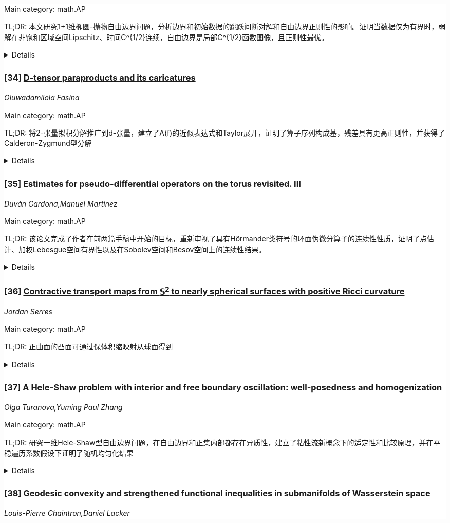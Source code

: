 Main category: math.AP

TL;DR: 本文研究1+1维椭圆-抛物自由边界问题，分析边界和初始数据的跳跃间断对解和自由边界正则性的影响。证明当数据仅为有界时，弱解在非饱和区域空间Lipschitz、时间C^{1/2}连续，自由边界是局部C^{1/2}函数图像，且正则性最优。


<details><summary>Details</summary></details>


### [34] [D-tensor paraproducts and its caricatures](https://arxiv.org/abs/2508.13322)
*Oluwadamilola Fasina*

Main category: math.AP

TL;DR: 将2-张量拟积分解推广到d-张量，建立了A(f)的近似表达式和Taylor展开，证明了算子序列构成基，残差具有更高正则性，并获得了Calderon-Zygmund型分解


<details><summary>Details</summary></details>


### [35] [Estimates for pseudo-differential operators on the torus revisited. III](https://arxiv.org/abs/2508.13338)
*Duván Cardona,Manuel Martínez*

Main category: math.AP

TL;DR: 该论文完成了作者在前两篇手稿中开始的目标，重新审视了具有Hörmander类符号的环面伪微分算子的连续性性质，证明了点估计、加权Lebesgue空间有界性以及在Sobolev空间和Besov空间上的连续性结果。


<details><summary>Details</summary></details>


### [36] [Contractive transport maps from $\mathbb{S}^2$ to nearly spherical surfaces with positive Ricci curvature](https://arxiv.org/abs/2508.13688)
*Jordan Serres*

Main category: math.AP

TL;DR: 正曲面的凸面可通过保体积缩映射从球面得到


<details><summary>Details</summary></details>


### [37] [A Hele-Shaw problem with interior and free boundary oscillation: well-posedness and homogenization](https://arxiv.org/abs/2508.13441)
*Olga Turanova,Yuming Paul Zhang*

Main category: math.AP

TL;DR: 研究一维Hele-Shaw型自由边界问题，在自由边界和正集内部都存在异质性，建立了粘性流新概念下的适定性和比较原理，并在平稳遍历系数假设下证明了随机均匀化结果


<details><summary>Details</summary></details>


### [38] [Geodesic convexity and strengthened functional inequalities in submanifolds of Wasserstein space](https://arxiv.org/abs/2508.13698)
*Louis-Pierre Chaintron,Daniel Lacker*
